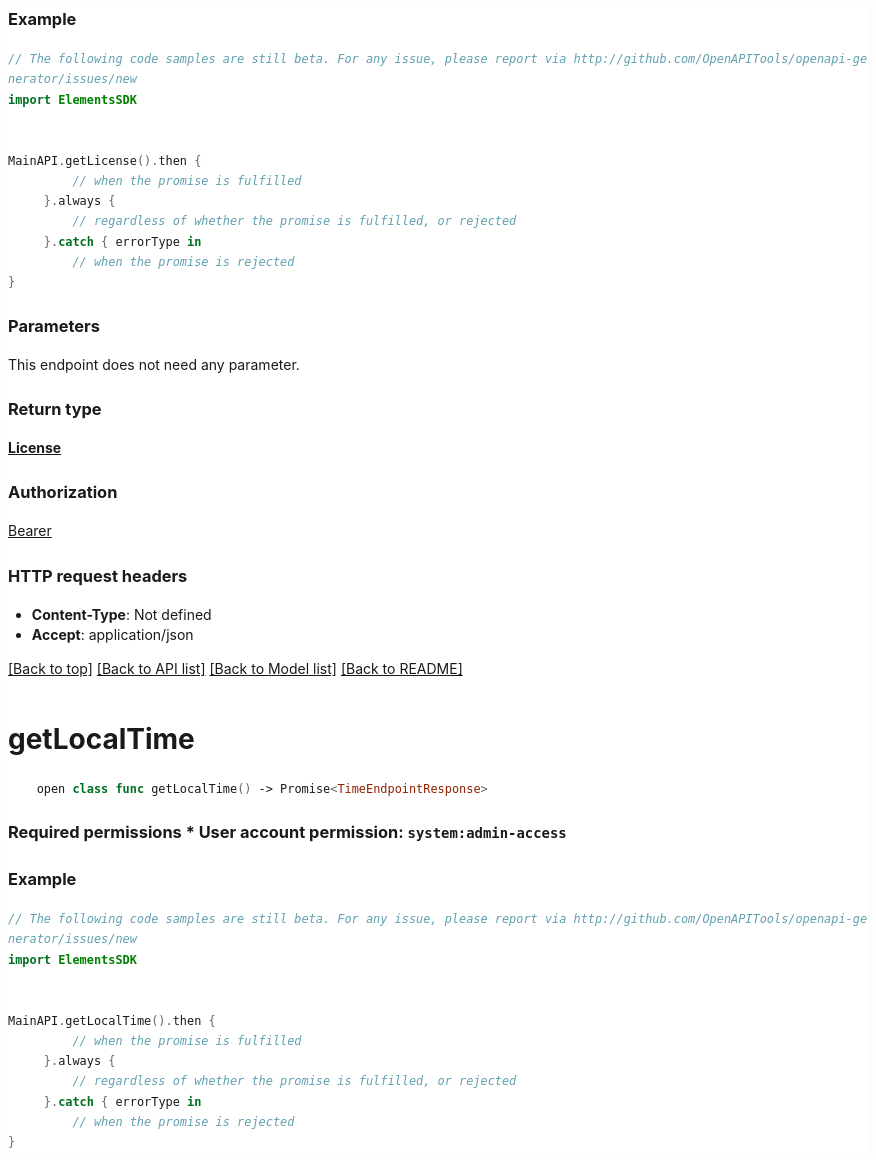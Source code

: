 ### Example 
```swift
// The following code samples are still beta. For any issue, please report via http://github.com/OpenAPITools/openapi-generator/issues/new
import ElementsSDK


MainAPI.getLicense().then {
         // when the promise is fulfilled
     }.always {
         // regardless of whether the promise is fulfilled, or rejected
     }.catch { errorType in
         // when the promise is rejected
}
```

### Parameters
This endpoint does not need any parameter.

### Return type

[**License**](License.md)

### Authorization

[Bearer](../#Bearer)

### HTTP request headers

 - **Content-Type**: Not defined
 - **Accept**: application/json

[[Back to top]](#) [[Back to API list]](../#documentation-for-api-endpoints) [[Back to Model list]](../#documentation-for-models) [[Back to README]](../)

# **getLocalTime**
```swift
    open class func getLocalTime() -> Promise<TimeEndpointResponse>
```



### Required permissions    * User account permission: `system:admin-access` 

### Example 
```swift
// The following code samples are still beta. For any issue, please report via http://github.com/OpenAPITools/openapi-generator/issues/new
import ElementsSDK


MainAPI.getLocalTime().then {
         // when the promise is fulfilled
     }.always {
         // regardless of whether the promise is fulfilled, or rejected
     }.catch { errorType in
         // when the promise is rejected
}
```

